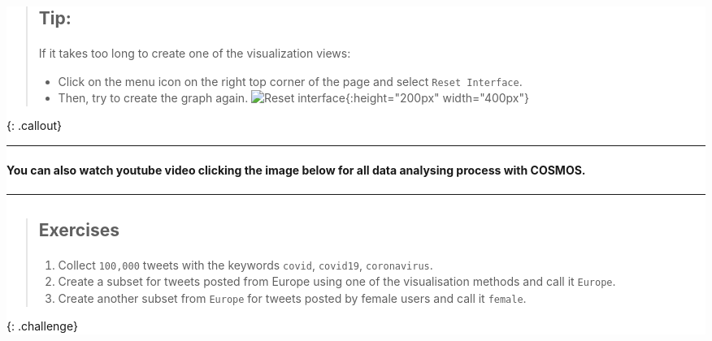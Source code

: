 > ## Tip: 
>
> If it takes too long to create one of the visualization views:
> - Click on the menu icon on the right top corner of the page and select `Reset Interface`.
> - Then, try to create the graph again.
> ![Reset interface](../fig/Reset-interface.png){:height="200px" width="400px"}
>
{: .callout}

***  
#### You can also watch youtube video clicking the image below for all data analysing process with COSMOS.
***

<iframe width="560" height="315" src="https://www.youtube.com/embed/IRWQeeYj-EI" title="YouTube video player" frameborder="0" allow="accelerometer; autoplay; clipboard-write; encrypted-media; gyroscope; picture-in-picture" allowfullscreen></iframe>

> ## Exercises
>
> 1. Collect `100,000` tweets with the keywords `covid`, `covid19`, `coronavirus`.
> 2. Create a subset for tweets posted from Europe using one of the visualisation methods and call it `Europe`.
> 3. Create another subset from `Europe` for tweets posted by female users and call it `female`.      
>
>
{: .challenge}


